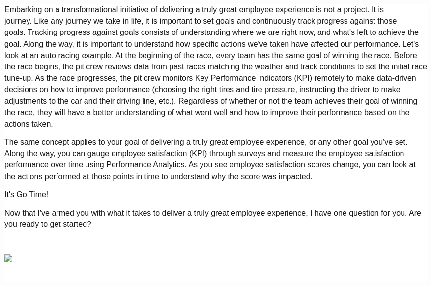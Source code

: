 <p><span style="font-family: tahoma, arial, helvetica, sans-serif;"><span style="font-size: 16px;">Embarking on a transformational initiative of delivering a truly great employee experience is not a project. It is journey.<span style="font-size: 12pt;"> Like any journey we take in life, it is important to set goals and continuously track progress against those goals. </span></span></span><span style="font-family: tahoma, arial, helvetica, sans-serif;"><span style="font-size: 16px;"><span style="font-size: 12pt;">Tracking progress against goals consists of understanding where we are right now, and what&#39;s left to achieve the goal. Along the way, it is important to understand how specific actions we&#39;ve taken have affected our performance. Let&#39;s look at an auto racing example. At the beginning of the race, every team has the same goal of winning the race. Before the race begins, the pit crew reviews data from past races matching the weather and track conditions to set the initial race tune-up. As the race progresses, the pit crew monitors Key Performance Indicators (KPI) remotely to make data-driven decisions on how to improve performance (choosing the right tires and tire pressure, instructing the driver to make adjustments to the car and their driving line, etc.). Regardless of whether or not the team achieves their goal of winning the race, they will have a better understanding of what went well and how to improve their performance based on the actions taken.</span></span></span></p>
<p><span style="font-family: tahoma, arial, helvetica, sans-serif;"><span style="font-size: 16px;"><span style="font-size: 12pt;">The same concept applies to your goal of delivering a truly great employee experience, or any other goal you&#39;ve set. Along the way, you can gauge employee satisfaction (KPI) through <a href="https://www.servicenow.com/products/it-survey-assessment.html" target="_blank" rel="noopener noreferrer nofollow">surveys</a> and measure the employee satisfaction performance over time using <a href="https://www.servicenow.com/products/performance-analytics.html" target="_blank" rel="noopener noreferrer nofollow">Performance Analytics</a>. As you see employee satisfaction scores change, you can look at the actions performed at those points in time to understand why the score was impacted. </span></span></span></p>
<p><span style="text-decoration: underline;"><span style="font-family: tahoma, arial, helvetica, sans-serif; font-size: 12pt;">It&#39;s Go Time!</span></span></p>
<p><span style="font-family: tahoma, arial, helvetica, sans-serif; font-size: 12pt;">Now that I&#39;ve armed you with what it takes to deliver a truly great employee experience, I have one question for you. Are you ready to get started?</span></p>
<p> </p>
<p><span style="font-family: tahoma, arial, helvetica, sans-serif; font-size: 12pt;"><img style="max-width: 100%; max-height: 480px;" src="https://community.servicenow.com/053b0cdadb75bb40e0e80b55ca96197f.iix" /></span> </p>
<p> </p>